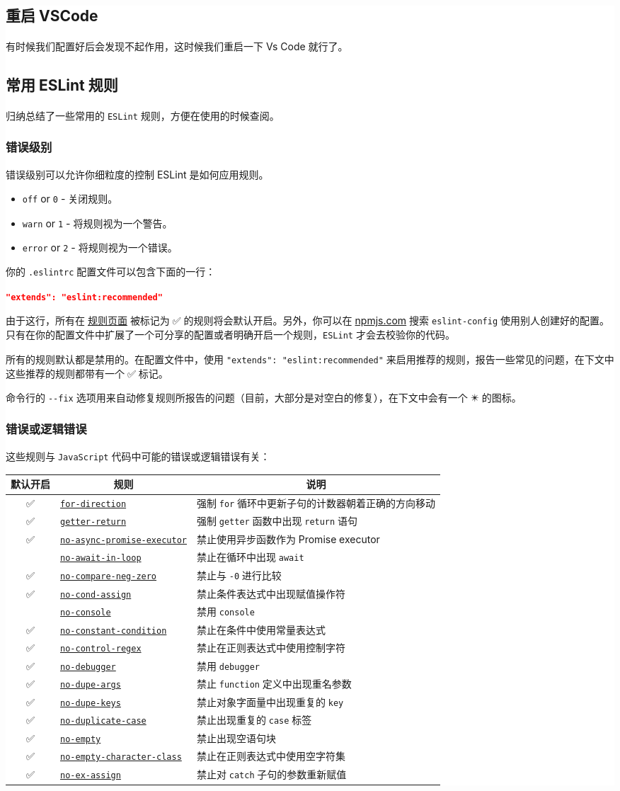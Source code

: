 ## 重启 VSCode

有时候我们配置好后会发现不起作用，这时候我们重启一下 Vs Code 就行了。

## 常用 ESLint 规则

归纳总结了一些常用的 `ESLint` 规则，方便在使用的时候查阅。

### 错误级别

错误级别可以允许你细粒度的控制 ESLint 是如何应用规则。

- `off` or `0` - 关闭规则。

- `warn` or `1` - 将规则视为一个警告。

- `error` or `2` - 将规则视为一个错误。

你的 `.eslintrc` 配置文件可以包含下面的一行：

```json
"extends": "eslint:recommended"
```

由于这行，所有在 [规则页面](http://eslint.cn/docs/rules/) 被标记为 ✅ 的规则将会默认开启。另外，你可以在 [npmjs.com](https://www.npmjs.com/search?q=eslint-config) 搜索 `eslint-config` 使用别人创建好的配置。只有在你的配置文件中扩展了一个可分享的配置或者明确开启一个规则，`ESLint` 才会去校验你的代码。

所有的规则默认都是禁用的。在配置文件中，使用 `"extends": "eslint:recommended"` 来启用推荐的规则，报告一些常见的问题，在下文中这些推荐的规则都带有一个 ✅ 标记。

命令行的 `--fix` 选项用来自动修复规则所报告的问题（目前，大部分是对空白的修复），在下文中会有一个 ✴️ 的图标。

### 错误或逻辑错误

这些规则与 `JavaScript` 代码中可能的错误或逻辑错误有关：

| 默认开启 | 规则 | 说明 |
| :-: | --- | --- |
| ✅ | [`for-direction`](http://eslint.cn/docs/rules/for-direction) | 强制 `for` 循环中更新子句的计数器朝着正确的方向移动 |
| ✅ | [`getter-return`](http://eslint.cn/docs/rules/getter-return) | 强制 `getter` 函数中出现 `return` 语句 |
| ✅ | [`no-async-promise-executor`](http://eslint.cn/docs/rules/no-async-promise-executor) | 禁止使用异步函数作为 Promise executor |
|  | [`no-await-in-loop`](http://eslint.cn/docs/rules/no-await-in-loop) | 禁止在循环中出现 `await` |
| ✅ | [`no-compare-neg-zero`](http://eslint.cn/docs/rules/no-compare-neg-zero) | 禁止与 `-0` 进行比较 |
| ✅ | [`no-cond-assign`](http://eslint.cn/docs/rules/no-cond-assign) | 禁止条件表达式中出现赋值操作符 |
|  | [`no-console`](http://eslint.cn/docs/rules/no-console) | 禁用 `console` |
| ✅ | [`no-constant-condition`](http://eslint.cn/docs/rules/no-constant-condition) | 禁止在条件中使用常量表达式 |
| ✅ | [`no-control-regex`](http://eslint.cn/docs/rules/no-control-regex) | 禁止在正则表达式中使用控制字符 |
| ✅ | [`no-debugger`](http://eslint.cn/docs/rules/no-debugger) | 禁用 `debugger` |
| ✅ | [`no-dupe-args`](http://eslint.cn/docs/rules/no-dupe-args) | 禁止 `function` 定义中出现重名参数 |
| ✅ | [`no-dupe-keys`](http://eslint.cn/docs/rules/no-dupe-keys) | 禁止对象字面量中出现重复的 `key` |
| ✅ | [`no-duplicate-case`](http://eslint.cn/docs/rules/no-duplicate-case) | 禁止出现重复的 `case` 标签 |
| ✅ | [`no-empty`](http://eslint.cn/docs/rules/no-empty) | 禁止出现空语句块 |
| ✅ | [`no-empty-character-class`](http://eslint.cn/docs/rules/no-empty-character-class) | 禁止在正则表达式中使用空字符集 |
| ✅ | [`no-ex-assign`](http://eslint.cn/docs/rules/no-ex-assign) | 禁止对 `catch` 子句的参数重新赋值 |